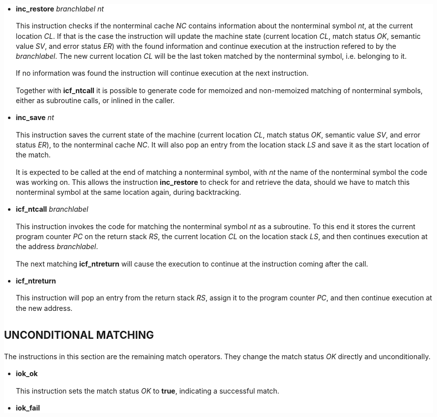   - __inc\_restore__ *branchlabel* *nt*

    This instruction checks if the nonterminal cache *NC* contains information
    about the nonterminal symbol *nt*, at the current location *CL*\. If that
    is the case the instruction will update the machine state \(current location
    *CL*, match status *OK*, semantic value *SV*, and error status *ER*\)
    with the found information and continue execution at the instruction refered
    to by the *branchlabel*\. The new current location *CL* will be the last
    token matched by the nonterminal symbol, i\.e\. belonging to it\.

    If no information was found the instruction will continue execution at the
    next instruction\.

    Together with __icf\_ntcall__ it is possible to generate code for
    memoized and non\-memoized matching of nonterminal symbols, either as
    subroutine calls, or inlined in the caller\.

  - __inc\_save__ *nt*

    This instruction saves the current state of the machine \(current location
    *CL*, match status *OK*, semantic value *SV*, and error status
    *ER*\), to the nonterminal cache *NC*\. It will also pop an entry from the
    location stack *LS* and save it as the start location of the match\.

    It is expected to be called at the end of matching a nonterminal symbol,
    with *nt* the name of the nonterminal symbol the code was working on\. This
    allows the instruction __inc\_restore__ to check for and retrieve the
    data, should we have to match this nonterminal symbol at the same location
    again, during backtracking\.

  - __icf\_ntcall__ *branchlabel*

    This instruction invokes the code for matching the nonterminal symbol *nt*
    as a subroutine\. To this end it stores the current program counter *PC* on
    the return stack *RS*, the current location *CL* on the location stack
    *LS*, and then continues execution at the address *branchlabel*\.

    The next matching __icf\_ntreturn__ will cause the execution to continue
    at the instruction coming after the call\.

  - __icf\_ntreturn__

    This instruction will pop an entry from the return stack *RS*, assign it
    to the program counter *PC*, and then continue execution at the new
    address\.

## <a name='subsection3'></a>UNCONDITIONAL MATCHING

The instructions in this section are the remaining match operators\. They change
the match status *OK* directly and unconditionally\.

  - __iok\_ok__

    This instruction sets the match status *OK* to __true__, indicating a
    successful match\.

  - __iok\_fail__
